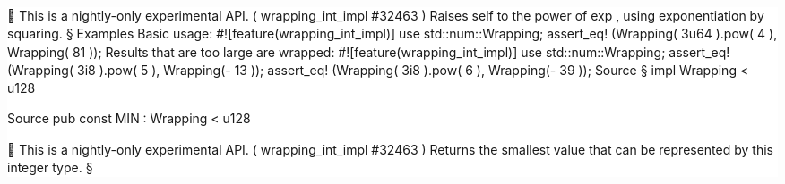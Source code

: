🔬
This is a nightly-only experimental API. (
wrapping_int_impl
#32463
)
Raises self to the power of
exp
, using exponentiation by squaring.
§
Examples
Basic usage:
#![feature(wrapping_int_impl)]
use
std::num::Wrapping;
assert_eq!
(Wrapping(
3u64
).pow(
4
), Wrapping(
81
));
Results that are too large are wrapped:
#![feature(wrapping_int_impl)]
use
std::num::Wrapping;
assert_eq!
(Wrapping(
3i8
).pow(
5
), Wrapping(-
13
));
assert_eq!
(Wrapping(
3i8
).pow(
6
), Wrapping(-
39
));
Source
§
impl
Wrapping
<
u128
>
Source
pub const
MIN
:
Wrapping
<
u128
>
🔬
This is a nightly-only experimental API. (
wrapping_int_impl
#32463
)
Returns the smallest value that can be represented by this integer type.
§
